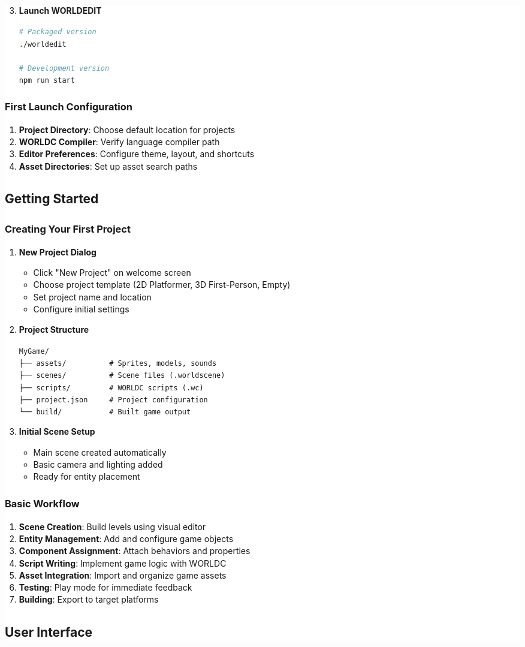 3. **Launch WORLDEDIT**
   ```bash
   # Packaged version
   ./worldedit
   
   # Development version
   npm run start
   ```

### First Launch Configuration

1. **Project Directory**: Choose default location for projects
2. **WORLDC Compiler**: Verify language compiler path
3. **Editor Preferences**: Configure theme, layout, and shortcuts
4. **Asset Directories**: Set up asset search paths

## Getting Started

### Creating Your First Project

1. **New Project Dialog**
   - Click "New Project" on welcome screen
   - Choose project template (2D Platformer, 3D First-Person, Empty)
   - Set project name and location
   - Configure initial settings

2. **Project Structure**
   ```
   MyGame/
   ├── assets/          # Sprites, models, sounds
   ├── scenes/          # Scene files (.worldscene)
   ├── scripts/         # WORLDC scripts (.wc)
   ├── project.json     # Project configuration
   └── build/           # Built game output
   ```

3. **Initial Scene Setup**
   - Main scene created automatically
   - Basic camera and lighting added
   - Ready for entity placement

### Basic Workflow

1. **Scene Creation**: Build levels using visual editor
2. **Entity Management**: Add and configure game objects
3. **Component Assignment**: Attach behaviors and properties
4. **Script Writing**: Implement game logic with WORLDC
5. **Asset Integration**: Import and organize game assets
6. **Testing**: Play mode for immediate feedback
7. **Building**: Export to target platforms

## User Interface
